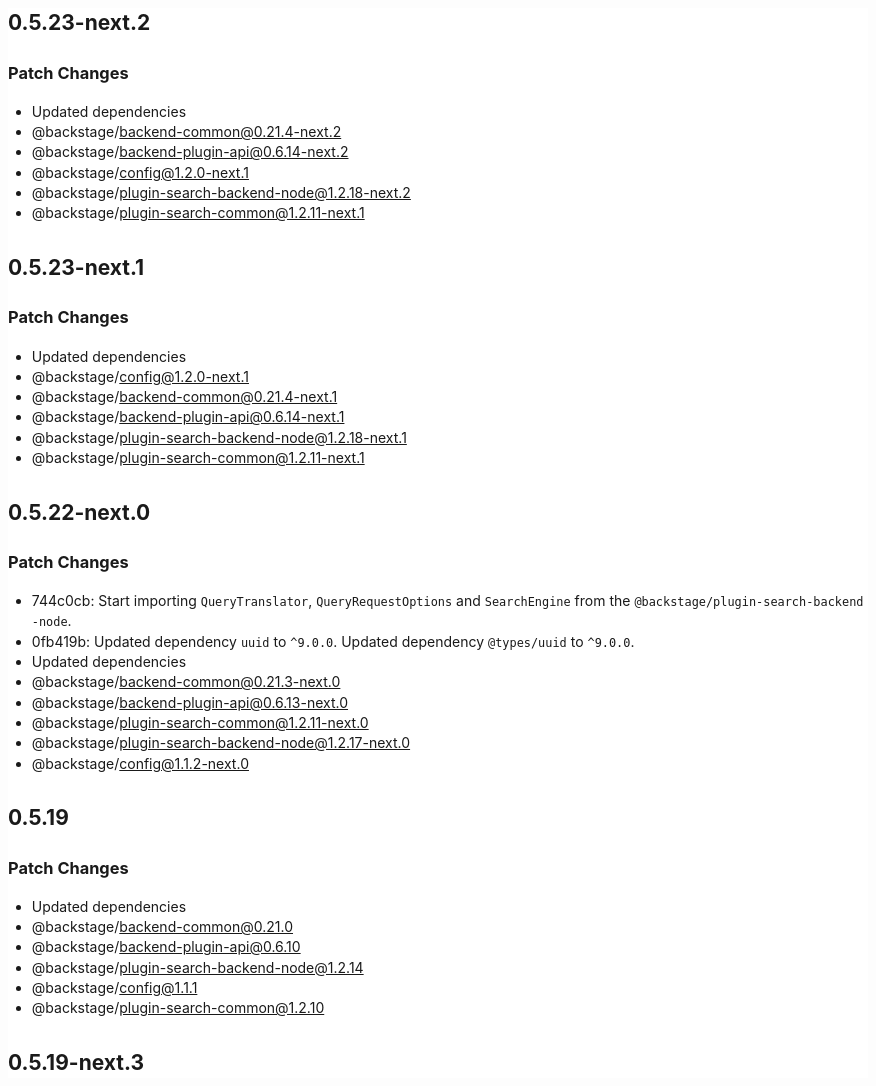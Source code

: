 ## 0.5.23-next.2

### Patch Changes

- Updated dependencies
 - @backstage/backend-common@0.21.4-next.2
 - @backstage/backend-plugin-api@0.6.14-next.2
 - @backstage/config@1.2.0-next.1
 - @backstage/plugin-search-backend-node@1.2.18-next.2
 - @backstage/plugin-search-common@1.2.11-next.1

## 0.5.23-next.1

### Patch Changes

- Updated dependencies
 - @backstage/config@1.2.0-next.1
 - @backstage/backend-common@0.21.4-next.1
 - @backstage/backend-plugin-api@0.6.14-next.1
 - @backstage/plugin-search-backend-node@1.2.18-next.1
 - @backstage/plugin-search-common@1.2.11-next.1

## 0.5.22-next.0

### Patch Changes

- 744c0cb: Start importing `QueryTranslator`, `QueryRequestOptions` and `SearchEngine` from the `@backstage/plugin-search-backend-node`.
- 0fb419b: Updated dependency `uuid` to `^9.0.0`.
 Updated dependency `@types/uuid` to `^9.0.0`.
- Updated dependencies
 - @backstage/backend-common@0.21.3-next.0
 - @backstage/backend-plugin-api@0.6.13-next.0
 - @backstage/plugin-search-common@1.2.11-next.0
 - @backstage/plugin-search-backend-node@1.2.17-next.0
 - @backstage/config@1.1.2-next.0

## 0.5.19

### Patch Changes

- Updated dependencies
 - @backstage/backend-common@0.21.0
 - @backstage/backend-plugin-api@0.6.10
 - @backstage/plugin-search-backend-node@1.2.14
 - @backstage/config@1.1.1
 - @backstage/plugin-search-common@1.2.10

## 0.5.19-next.3
